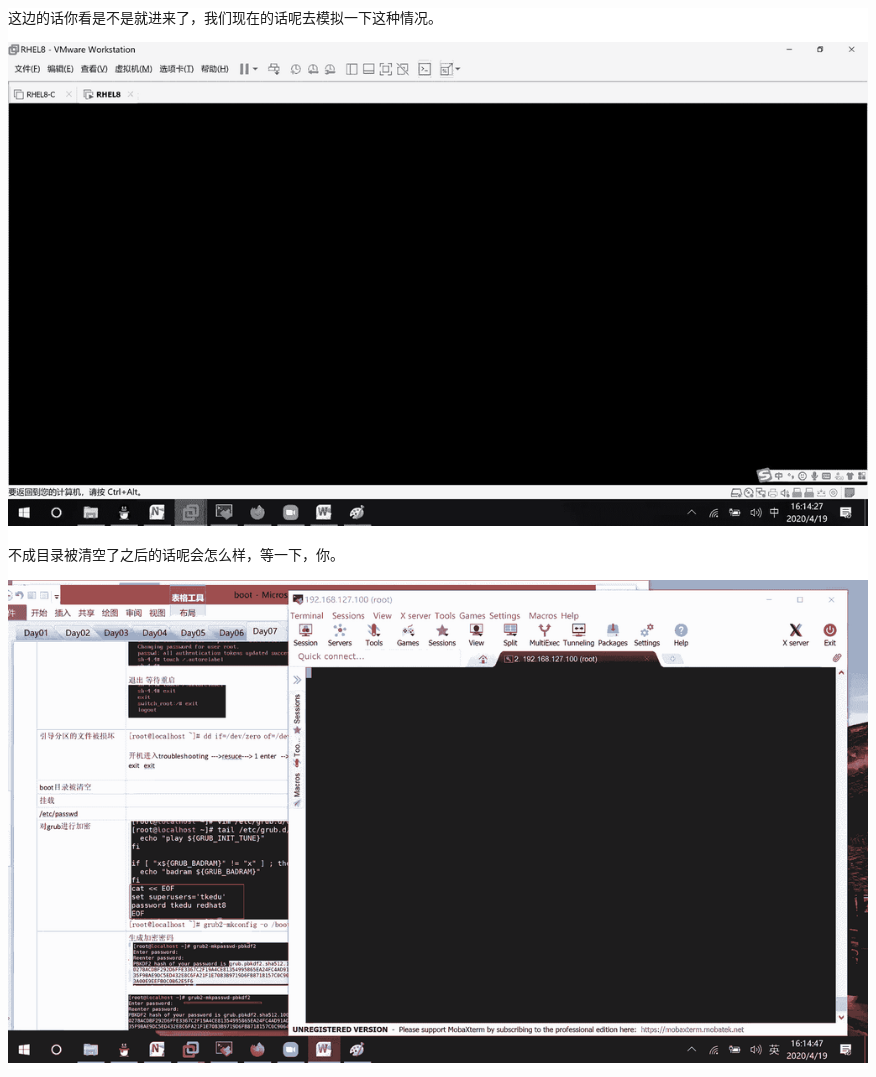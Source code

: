 这边的话你看是不是就进来了，我们现在的话呢去模拟一下这种情况。

![](img/17df006fde0547fa27d64b703b8615c5_104.png)

不成目录被清空了之后的话呢会怎么样，等一下，你。

![](img/17df006fde0547fa27d64b703b8615c5_106.png)

